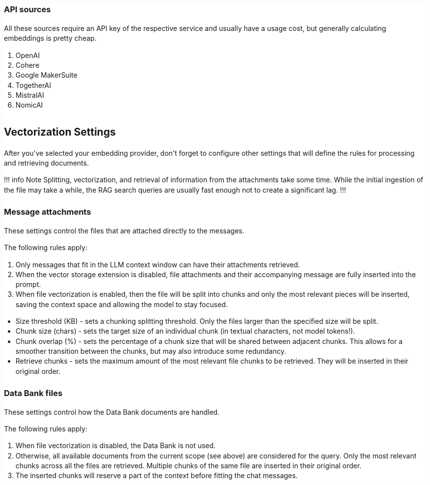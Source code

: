 ### API sources

All these sources require an API key of the respective service and usually have a usage cost, but generally calculating embeddings is pretty cheap.

1. OpenAI
2. Cohere
3. Google MakerSuite
4. TogetherAI
5. MistralAI
6. NomicAI

## Vectorization Settings

After you've selected your embedding provider, don't forget to configure other settings that will define the rules for processing and retrieving documents.

!!! info Note
Splitting, vectorization, and retrieval of information from the attachments take some time. While the initial ingestion of the file may take a while, the RAG search queries are usually fast enough not to create a significant lag.
!!!

### Message attachments

These settings control the files that are attached directly to the messages.

The following rules apply:

1. Only messages that fit in the LLM context window can have their attachments retrieved.
2. When the vector storage extension is disabled, file attachments and their accompanying message are fully inserted into the prompt.
3. When file vectorization is enabled, then the file will be split into chunks and only the most relevant pieces will be inserted, saving the context space and allowing the model to stay focused.

- Size threshold (KB) - sets a chunking splitting threshold. Only the files larger than the specified size will be split.
- Chunk size (chars) - sets the target size of an individual chunk (in textual characters, not model tokens!).
- Chunk overlap (%) - sets the percentage of a chunk size that will be shared between adjacent chunks. This allows for a smoother transition between the chunks, but may also introduce some redundancy.
- Retrieve chunks - sets the maximum amount of the most relevant file chunks to be retrieved. They will be inserted in their original order.

### Data Bank files

These settings control how the Data Bank documents are handled.

The following rules apply:

1. When file vectorization is disabled, the Data Bank is not used.
2. Otherwise, all available documents from the current scope (see above) are considered for the query. Only the most relevant chunks across all the files are retrieved. Multiple chunks of the same file are inserted in their original order.
3. The inserted chunks will reserve a part of the context before fitting the chat messages.
